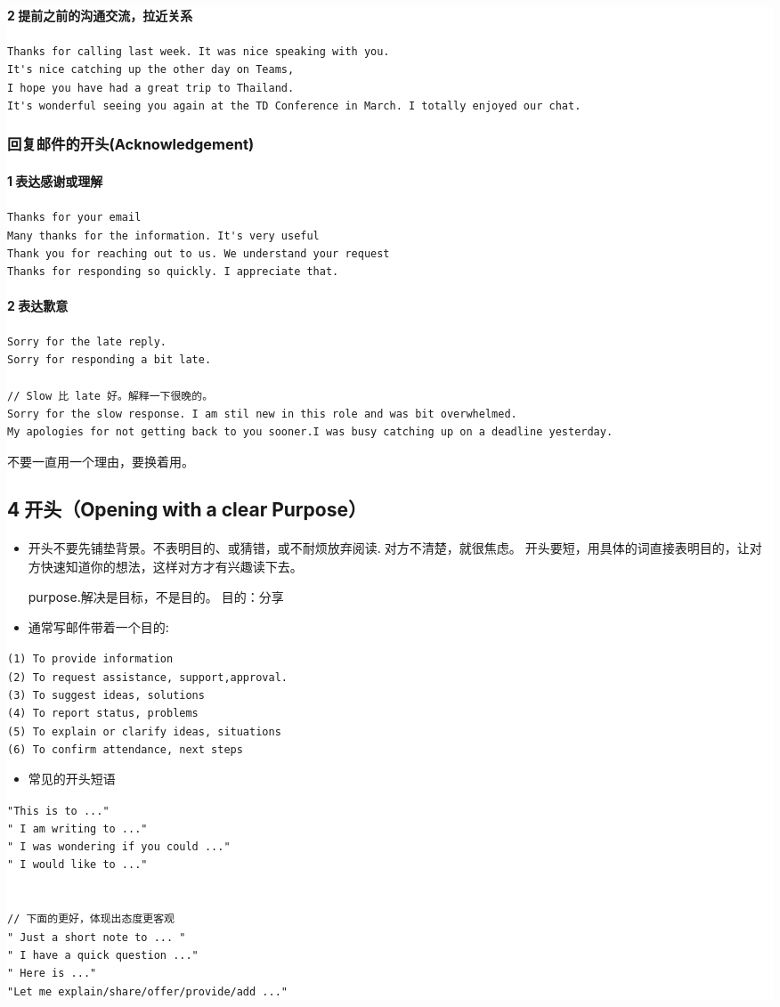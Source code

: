 #### 2 提前之前的沟通交流，拉近关系

```
Thanks for calling last week. It was nice speaking with you.
It's nice catching up the other day on Teams,
I hope you have had a great trip to Thailand.
It's wonderful seeing you again at the TD Conference in March. I totally enjoyed our chat.
```

### 回复邮件的开头(Acknowledgement)

#### 1 表达感谢或理解

```
Thanks for your email
Many thanks for the information. It's very useful
Thank you for reaching out to us. We understand your request
Thanks for responding so quickly. I appreciate that.
```

#### 2 表达歉意

```
Sorry for the late reply.
Sorry for responding a bit late.

// Slow 比 late 好。解释一下很晚的。
Sorry for the slow response. I am stil new in this role and was bit overwhelmed.
My apologies for not getting back to you sooner.I was busy catching up on a deadline yesterday.
```

不要一直用一个理由，要换着用。

## 4 开头（Opening with a clear Purpose）

- 开头不要先铺垫背景。不表明目的、或猜错，或不耐烦放弃阅读. 对方不清楚，就很焦虑。
  开头要短，用具体的词直接表明目的，让对方快速知道你的想法，这样对方才有兴趣读下去。

  purpose.解决是目标，不是目的。
  目的：分享

- 通常写邮件带着一个目的:

```
(1) To provide information
(2) To request assistance, support,approval.
(3) To suggest ideas, solutions
(4) To report status, problems
(5) To explain or clarify ideas, situations
(6) To confirm attendance, next steps
```

- 常见的开头短语

```
"This is to ..."
" I am writing to ..."
" I was wondering if you could ..."
" I would like to ..."


// 下面的更好，体现出态度更客观
" Just a short note to ... "
" I have a quick question ..."
" Here is ..."
"Let me explain/share/offer/provide/add ..."
```
